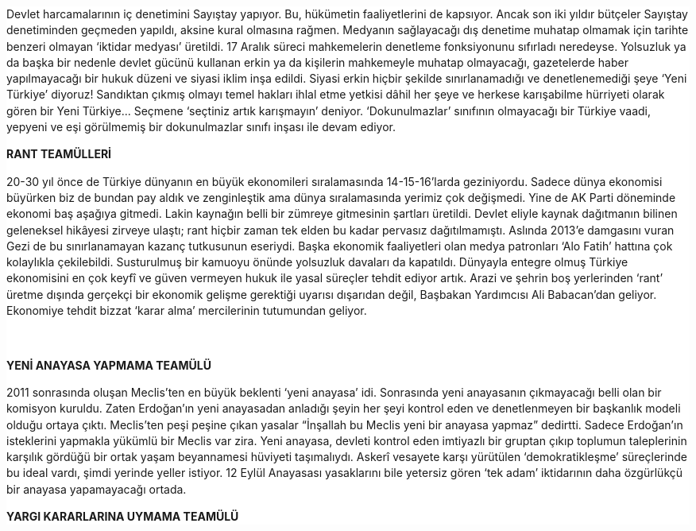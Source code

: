   Devlet harcamalarının iç denetimini Sayıştay yapıyor. Bu, hükümetin faaliyetlerini de kapsıyor. Ancak son iki yıldır bütçeler Sayıştay denetiminden geçmeden yapıldı, aksine kural olmasına rağmen. Medyanın sağlayacağı dış denetime muhatap olmamak için tarihte benzeri olmayan ‘iktidar medyası’ üretildi. 17 Aralık süreci mahkemelerin denetleme fonksiyonunu sıfırladı neredeyse. Yolsuzluk ya da başka bir nedenle devlet gücünü kullanan erkin ya da kişilerin mahkemeyle muhatap olmayacağı, gazetelerde haber yapılmayacağı bir hukuk düzeni ve siyasi iklim inşa edildi. Siyasi erkin hiçbir şekilde sınırlanamadığı ve denetlenemediği şeye ‘Yeni Türkiye’ diyoruz! Sandıktan çıkmış olmayı temel hakları ihlal etme yetkisi dâhil her şeye ve herkese karışabilme hürriyeti olarak gören bir Yeni Türkiye... Seçmene ‘seçtiniz artık karışmayın’ deniyor. ‘Dokunulmazlar’ sınıfının olmayacağı bir Türkiye vaadi, yepyeni ve eşi görülmemiş bir dokunulmazlar sınıfı inşası ile devam ediyor.
 </p>
 <p>
  <strong>
   RANT TEAMÜLLERİ
  </strong>
 </p>
 <p>
  20-30 yıl önce de Türkiye dünyanın en büyük ekonomileri sıralamasında 14-15-16’larda geziniyordu. Sadece dünya ekonomisi büyürken biz de bundan pay aldık ve zenginleştik ama dünya sıralamasında yerimiz çok değişmedi. Yine de AK Parti döneminde ekonomi baş aşağıya gitmedi. Lakin kaynağın belli bir zümreye gitmesinin şartları üretildi. Devlet eliyle kaynak dağıtmanın bilinen geleneksel hikâyesi zirveye ulaştı; rant hiçbir zaman tek elden bu kadar pervasız dağıtılmamıştı. Aslında 2013’e damgasını vuran Gezi de bu sınırlanamayan kazanç tutkusunun eseriydi. Başka ekonomik faaliyetleri olan medya patronları ‘Alo Fatih’ hattına çok kolaylıkla çekilebildi. Susturulmuş bir kamuoyu önünde yolsuzluk davaları da kapatıldı. Dünyayla entegre olmuş Türkiye ekonomisini en çok keyfî ve güven vermeyen hukuk ile yasal süreçler tehdit ediyor artık. Arazi ve şehrin boş yerlerinden ‘rant’ üretme dışında gerçekçi bir ekonomik gelişme gerektiği uyarısı dışarıdan değil, Başbakan Yardımcısı Ali Babacan’dan geliyor. Ekonomiye tehdit bizzat ‘karar alma’ mercilerinin tutumundan geliyor.
 </p>
 <p>
  <img alt="" height="291" src="http://web.archive.org/web/20150804095025im_/http://medya.aksiyon.com.tr/aksiyon/2014/10/27/yeni-turkiye9.jpg"/>
 </p>
 <p>
  <strong>
   YENİ ANAYASA YAPMAMA TEAMÜLÜ
  </strong>
 </p>
 <p>
  2011 sonrasında oluşan Meclis’ten en büyük beklenti ‘yeni anayasa’ idi. Sonrasında yeni anayasanın çıkmayacağı belli olan bir komisyon kuruldu. Zaten Erdoğan’ın yeni anayasadan anladığı şeyin her şeyi kontrol eden ve denetlenmeyen bir başkanlık modeli olduğu ortaya çıktı. Meclis’ten peşi peşine çıkan yasalar “İnşallah bu Meclis yeni bir anayasa yapmaz” dedirtti. Sadece Erdoğan’ın isteklerini yapmakla yükümlü bir Meclis var zira. Yeni anayasa, devleti kontrol eden imtiyazlı bir gruptan çıkıp toplumun taleplerinin karşılık gördüğü bir ortak yaşam beyannamesi hüviyeti taşımalıydı. Askerî vesayete karşı yürütülen ‘demokratikleşme’ süreçlerinde bu ideal vardı, şimdi yerinde yeller istiyor. 12 Eylül Anayasası yasaklarını bile yetersiz gören ‘tek adam’ iktidarının daha özgürlükçü bir anayasa yapamayacağı ortada.
 </p>
 <p>
  <strong>
   YARGI KARARLARINA UYMAMA TEAMÜLÜ
  </strong>
 </p>
 <p>